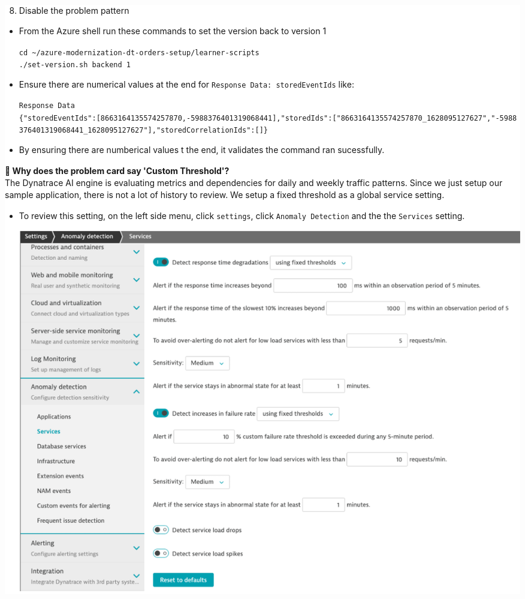 8. Disable the problem pattern
  * From the Azure shell run these commands to set the version back to version 1

    ```
    cd ~/azure-modernization-dt-orders-setup/learner-scripts
    ./set-version.sh backend 1
    ```

  * Ensure there are numerical values at the end for `Response Data: storedEventIds` like:

    ```
    Response Data
    {"storedEventIds":[8663164135574257870,-5988376401319068441],"storedIds":["8663164135574257870_1628095127627","-5988376401319068441_1628095127627"],"storedCorrelationIds":[]}
    ```

  * By ensuring there are numberical values t the end, it validates the command ran sucessfully.


**📓 Why does the problem card say 'Custom Threshold'?**
<br>The Dynatrace AI engine is evaluating metrics and dependencies for daily and weekly traffic patterns.  Since we just setup our sample application, there is not a lot of history to review. We setup a fixed threshold as a global service setting.

  * To review this setting, on the left side menu, click `settings`, click `Anomaly Detection` and the the `Services` setting.

      ![image](Solutions/img/lab3-global-anomoly-rules.png)
